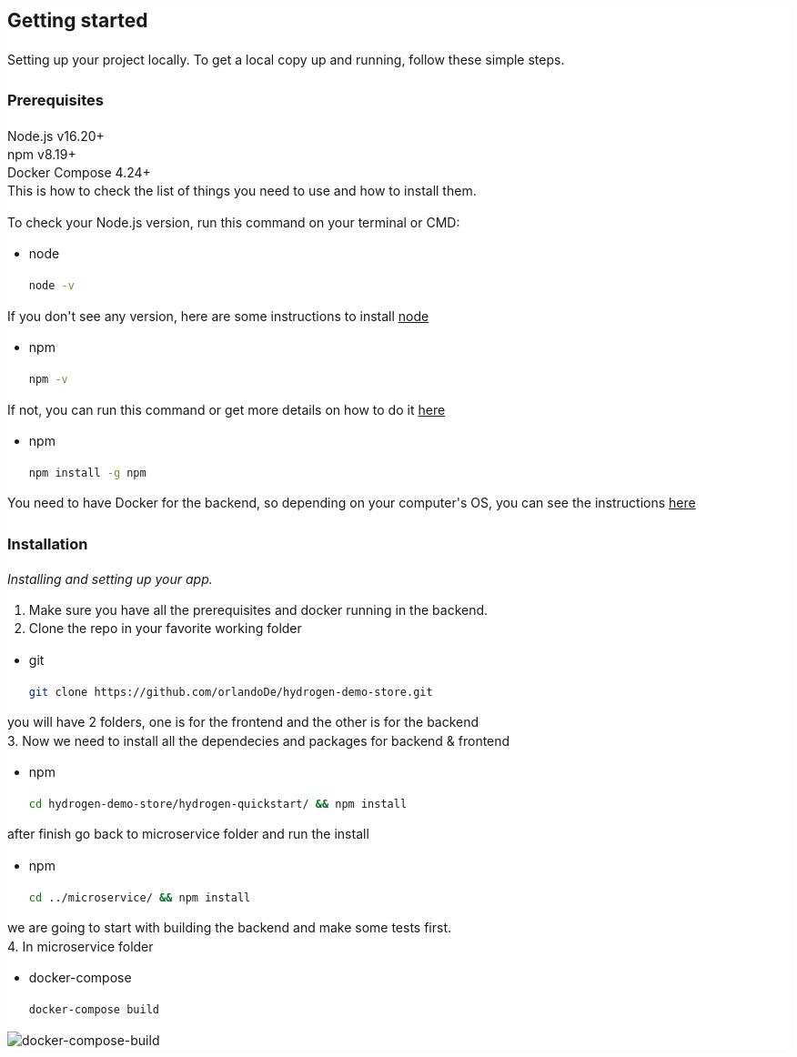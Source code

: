  ## Getting started

Setting up your project locally.
To get a local copy up and running, follow these simple steps.
 ### Prerequisites

Node.js v16.20+ 
<br>
npm v8.19+
<br>
Docker Compose 4.24+
<br>
This is how to check the list of things you need to use and how to install them.

To check your Node.js version, run this command on your terminal or CMD:

- node
  ```sh
  node -v
  ```
If you don't see any version, here are some instructions to install [node](https://nodejs.org/en/learn/getting-started/how-to-install-nodejs)

- npm
  ```sh
  npm -v
  ```
If not, you can run this command or get more details on how to do it [here](https://docs.npmjs.com/downloading-and-installing-node-js-and-npm)

- npm
  ```sh
  npm install -g npm
  ```
You need to have Docker for the backend, so depending on your computer's OS, you can see the instructions [here](https://docs.docker.com/engine/install/)

 ### Installation

_Installing and setting up your app._

1. Make sure you have all the prerequisites and docker running in the backend.
2. Clone the repo in your favorite working folder
- git
   ```sh
   git clone https://github.com/orlandoDe/hydrogen-demo-store.git
   ```
you will have 2 folders, one is for the frontend and the other is for the backend
<br>
3. Now we need to install all the dependecies and packages for backend & frontend
- npm
   ```sh
   cd hydrogen-demo-store/hydrogen-quickstart/ && npm install
   ```
after finish go back to microservice folder and run the install
- npm
   ```sh
   cd ../microservice/ && npm install
   ```
we are going to start with building the backend and make some tests first.
<br>
4. In microservice folder
- docker-compose
   ```sh
   docker-compose build
   ```
![docker-compose-build](https://depablosm.com/wp-content/uploads/2024/05/step5.png)